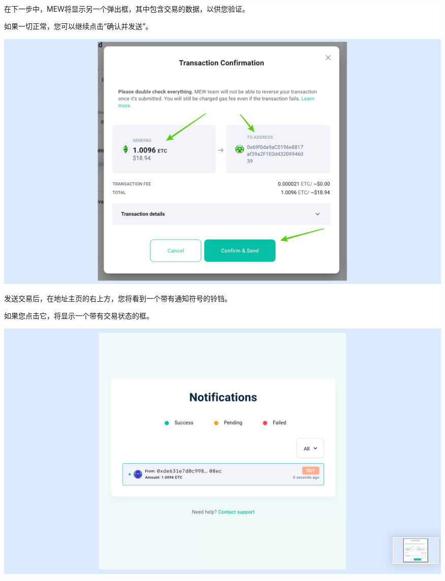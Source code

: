 在下一步中，MEW将显示另一个弹出框，其中包含交易的数据，以供您验证。

如果一切正常，您可以继续点击“确认并发送”。

![](./20.png)

发送交易后，在地址主页的右上方，您将看到一个带有通知符号的铃铛。

如果您点击它，将显示一个带有交易状态的框。

![](./21.png)
